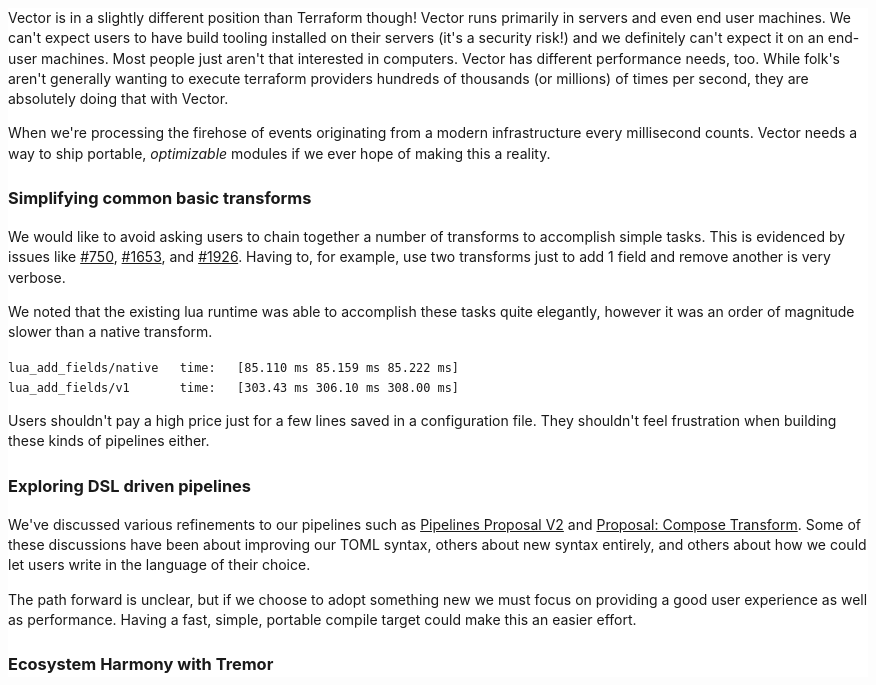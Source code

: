 Vector is in a slightly different position than Terraform though! Vector runs primarily in servers and even end user
machines. We can't expect users to have build tooling installed on their servers (it's a security risk!) and we
definitely can't expect it on an end-user machines. Most people just aren't that interested in computers. Vector has
different performance needs, too. While folk's aren't generally wanting to execute terraform providers hundreds of
thousands (or millions) of times per second, they are absolutely doing that with Vector.

When we're processing the firehose of events originating from a modern infrastructure every millisecond counts. Vector
needs a way to ship portable, *optimizable* modules if we ever hope of making this a reality.


### Simplifying common basic transforms

We would like to avoid asking users to chain together a number of transforms to accomplish simple tasks. This is
evidenced by issues like [#750](https://github.com/timberio/vector/issues/750),
[#1653](https://github.com/timberio/vector/issues/1653), and [#1926](https://github.com/timberio/vector/issues/1926).
Having to, for example, use two transforms just to add 1 field and remove another is very verbose.

We noted that the existing lua runtime was able to accomplish these tasks quite elegantly, however it was an order of
magnitude slower than a native transform.

```bash
lua_add_fields/native   time:   [85.110 ms 85.159 ms 85.222 ms]
lua_add_fields/v1       time:   [303.43 ms 306.10 ms 308.00 ms]
```

Users shouldn't pay a high price just for a few lines saved in a configuration file. They shouldn't feel frustration
when building these kinds of pipelines either.


### Exploring DSL driven pipelines

We've discussed various refinements to our pipelines such as
[Pipelines Proposal V2](https://github.com/timberio/vector/issues/1679) and
[Proposal: Compose Transform](https://github.com/timberio/vector/issues/1653). Some of these discussions have been about
improving our TOML syntax, others about new syntax entirely, and others about how we could let users write in the
language of their choice.

The path forward is unclear, but if we choose to adopt something new we must focus on providing a good user experience
as well as performance. Having a fast, simple, portable compile target could make this an easier effort.


### Ecosystem Harmony with Tremor
